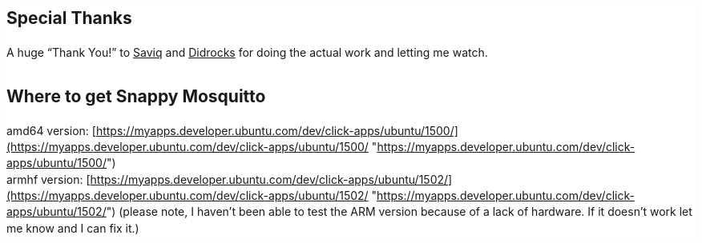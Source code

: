 ## Special Thanks

A huge “Thank You!” to [Saviq](https://plus.google.com/113078171667682980510/posts "https://plus.google.com/113078171667682980510/posts") and [Didrocks](https://www.google.com/+DidierRoche "https://www.google.com/+DidierRoche") for doing the actual work and letting me watch.

## Where to get Snappy Mosquitto

amd64 version: [https://myapps.developer.ubuntu.com/dev/click-apps/ubuntu/1500/](https://myapps.developer.ubuntu.com/dev/click-apps/ubuntu/1500/ "https://myapps.developer.ubuntu.com/dev/click-apps/ubuntu/1500/")  
armhf version: [https://myapps.developer.ubuntu.com/dev/click-apps/ubuntu/1502/](https://myapps.developer.ubuntu.com/dev/click-apps/ubuntu/1502/ "https://myapps.developer.ubuntu.com/dev/click-apps/ubuntu/1502/") (please note, I haven’t been able to test the ARM version because of a lack of hardware. If it doesn’t work let me know and I can fix it.)
